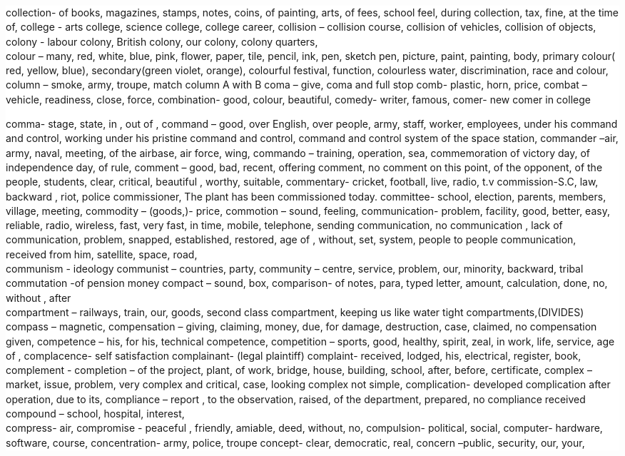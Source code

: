 collection- of books, magazines,           stamps, notes, coins, of painting, arts,  of fees, school feel, during collection, tax, fine, at the time of,
college -   arts college, science college,  college career,
collision – collision course, collision of vehicles, collision of objects,
colony -  labour colony, British colony, our colony, colony quarters,       
colour – many, red, white, blue, pink, flower, paper, tile, pencil, ink, pen, sketch pen, picture, paint, painting, body, primary colour( red, yellow, blue), secondary(green violet, orange), colourful  festival, function,  colourless water, discrimination, race and colour,
column – smoke, army, troupe,  match column A with B
coma – give, coma and full stop
comb- plastic, horn, price,
combat – vehicle, readiness, close, force,
combination- good, colour, beautiful,
comedy- writer, famous,
comer- new comer in college

comma- stage, state, in , out of ,
command – good, over English, over people, army, staff, worker, employees,  under his command and control, working under his pristine command and control, command and control system of the space station,
commander –air, army, naval,  meeting, of the      airbase, air force, wing,
commando – training, operation, sea,
commemoration of victory day, of independence day, of rule,
comment – good, bad, recent, offering comment, no comment  on this point,  of the opponent, of the people, students, clear, critical, beautiful ,  worthy, suitable,
commentary- cricket, football, live, radio, t.v
commission-S.C,  law, backward , riot, police commissioner, The plant has been commissioned today.
committee- school, election, parents, members, village, meeting,
commodity – (goods,)- price,
commotion – sound, feeling,
communication- problem, facility, good, better, easy, reliable, radio, wireless,  fast, very fast,  in time, mobile, telephone, sending communication, no communication , lack of communication, problem, snapped, established, restored, age of , without, set, system, people to people communication, received from him, satellite, space, road,  
communism - ideology
communist – countries, party,
community – centre, service, problem, our, minority, backward, tribal
commutation -of pension money
compact – sound, box,
comparison- of notes, para, typed letter, amount, calculation, done, no, without , after  
compartment – railways, train, our, goods, second class compartment, keeping us like water tight compartments,(DIVIDES)
compass – magnetic,
compensation – giving, claiming, money, due, for damage, destruction, case, claimed, no compensation given,
competence – his, for his, technical competence,
competition – sports, good, healthy, spirit, zeal, in work, life, service, age of ,
complacence- self satisfaction
complainant- (legal plaintiff)
complaint-  received, lodged, his, electrical, register, book,
complement -
completion – of the project, plant, of work, bridge, house, building, school, after, before, certificate,
complex – market, issue, problem, very complex and critical, case, looking complex not simple,
complication- developed complication after operation, due to its,
compliance – report , to the observation, raised, of the department, prepared, no compliance received
compound – school, hospital, interest,  
compress-  air,
compromise -  peaceful , friendly, amiable, deed, without, no,
compulsion- political, social,
computer-  hardware, software, course,
concentration-  army, police, troupe concept-  clear, democratic, real,
concern –public,  security, our, your,
